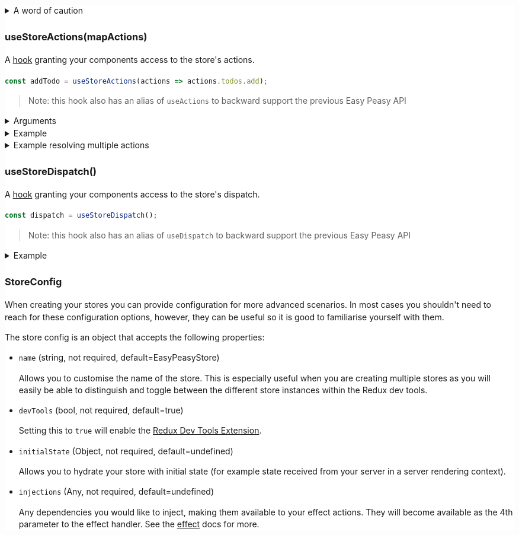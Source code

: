 <details><summary>A word of caution</summary></details>

### useStoreActions(mapActions)

A [hook](https://reactjs.org/docs/hooks-intro.html) granting your components access to the store's actions.

```javascript
const addTodo = useStoreActions(actions => actions.todos.add);
```

> Note: this hook also has an alias of `useActions` to backward support the previous Easy Peasy API

<details><summary>Arguments</summary></details>

<details><summary>Example</summary></details>

<details><summary>Example resolving multiple actions</summary></details>

### useStoreDispatch()

A [hook](https://reactjs.org/docs/hooks-intro.html) granting your components access to the store's dispatch.

```javascript
const dispatch = useStoreDispatch();
```

> Note: this hook also has an alias of `useDispatch` to backward support the previous Easy Peasy API

<details><summary>Example</summary></details>

### StoreConfig

When creating your stores you can provide configuration for more advanced scenarios. In most cases you shouldn't need to reach for these configuration options, however, they can be useful so it is good to familiarise yourself with them.

The store config is an object that accepts the following properties:

- `name` (string, not required, default=EasyPeasyStore)

  Allows you to customise the name of the store. This is especially useful when you are creating multiple stores as you will easily be able to distinguish and toggle between the different store instances within the Redux dev tools.

- `devTools` (bool, not required, default=true)

  Setting this to `true` will enable the [Redux Dev Tools Extension](https://github.com/zalmoxisus/redux-devtools-extension).

- `initialState` (Object, not required, default=undefined)

  Allows you to hydrate your store with initial state (for example state received from your server in a server rendering context).

- `injections` (Any, not required, default=undefined)

  Any dependencies you would like to inject, making them available to your effect actions. They will become available as the 4th parameter to the effect handler. See the [effect](#effectaction) docs for more.
